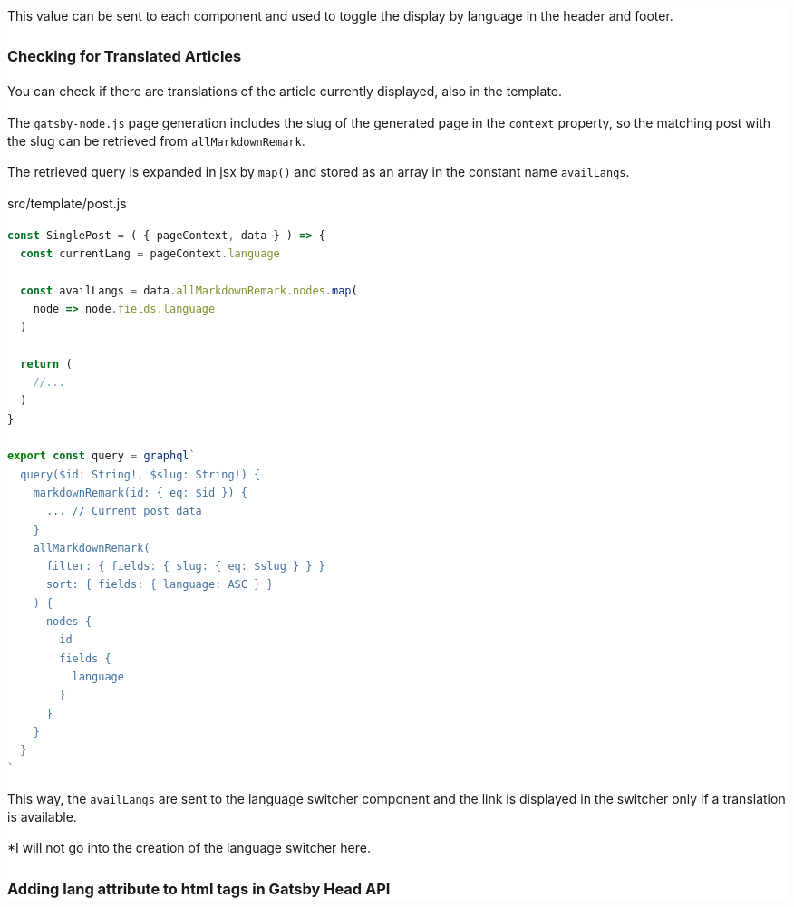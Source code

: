 This value can be sent to each component and used to toggle the display by language in the header and footer.

### Checking for Translated Articles

You can check if there are translations of the article currently displayed, also in the template.

The `gatsby-node.js` page generation includes the slug of the generated page in the `context` property, so the matching post with the slug can be retrieved from `allMarkdownRemark`.

The retrieved query is expanded in jsx by `map()` and stored as an array in the constant name `availLangs`.

<div class="filename">src/template/post.js</div>

```js
const SinglePost = ( { pageContext, data } ) => {
  const currentLang = pageContext.language

  const availLangs = data.allMarkdownRemark.nodes.map(
    node => node.fields.language
  )

  return (
    //...
  )
}

export const query = graphql`
  query($id: String!, $slug: String!) {
    markdownRemark(id: { eq: $id }) {
      ... // Current post data
    }
    allMarkdownRemark(
      filter: { fields: { slug: { eq: $slug } } }
      sort: { fields: { language: ASC } }
    ) {
      nodes {
        id
        fields {
          language
        }
      }
    }
  }
`
```

This way, the `availLangs` are sent to the language switcher component and the link is displayed in the switcher only if a translation is available.

\*I will not go into the creation of the language switcher here.

### Adding lang attribute to html tags in Gatsby Head API
